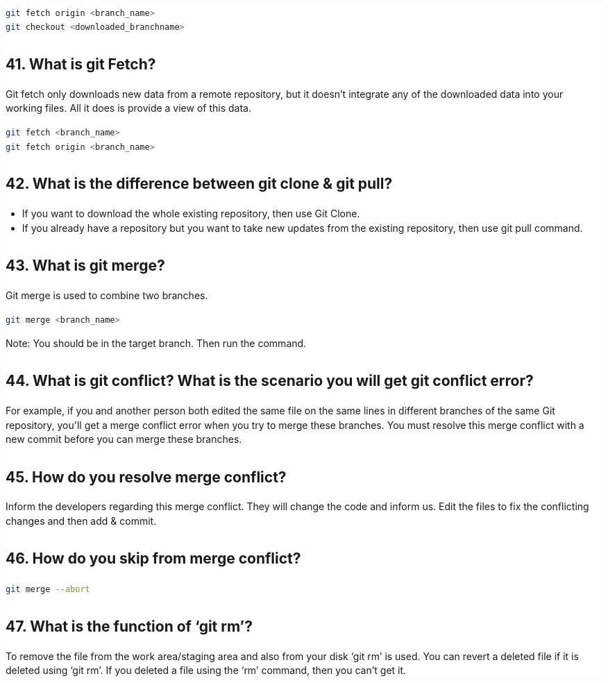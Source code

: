 ```bash
git fetch origin <branch_name>
git checkout <downloaded_branchname>
```

## 41. What is git Fetch?

Git fetch only downloads new data from a remote repository, but it doesn’t integrate any of the downloaded data into your working files. All it does is provide a view of this data.

```bash
git fetch <branch_name>
git fetch origin <branch_name>
```

## 42. What is the difference between git clone & git pull?

- If you want to download the whole existing repository, then use Git Clone.
- If you already have a repository but you want to take new updates from the existing repository, then use git pull command.

## 43. What is git merge?

Git merge is used to combine two branches.

```bash
git merge <branch_name>
```

Note: You should be in the target branch. Then run the command.

## 44. What is git conflict? What is the scenario you will get git conflict error?

For example, if you and another person both edited the same file on the same lines in different branches of the same Git repository, you'll get a merge conflict error when you try to merge these branches. You must resolve this merge conflict with a new commit before you can merge these branches.

## 45. How do you resolve merge conflict?

Inform the developers regarding this merge conflict. They will change the code and inform us. Edit the files to fix the conflicting changes and then add & commit.

## 46. How do you skip from merge conflict?

```bash
git merge --abort
```

## 47. What is the function of ‘git rm’?

To remove the file from the work area/staging area and also from your disk ‘git rm’ is used. You can revert a deleted file if it is deleted using ‘git rm’. If you deleted a file using the ‘rm’ command, then you can’t get it.
